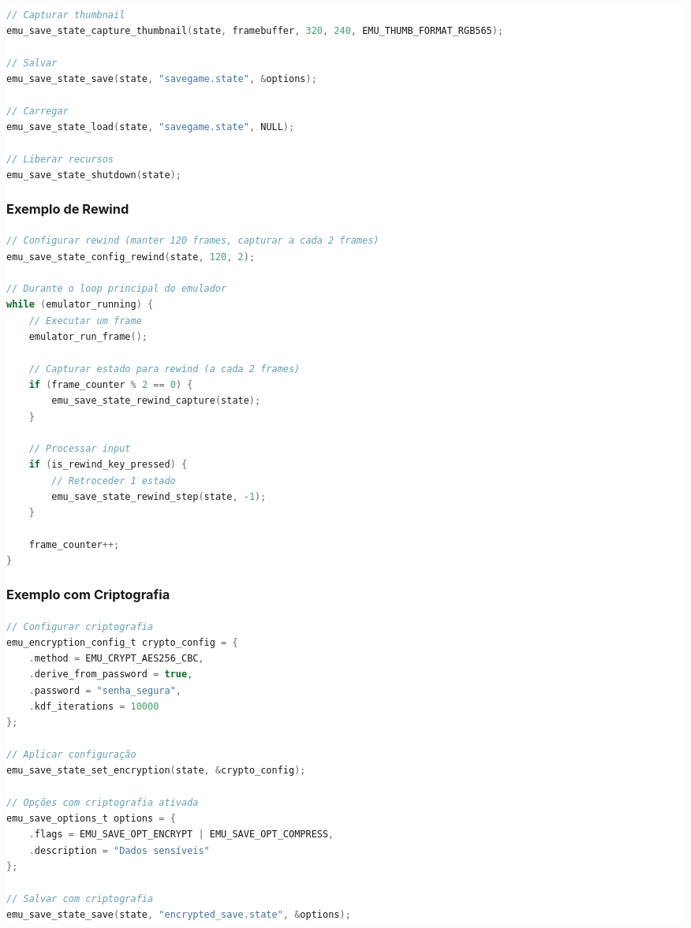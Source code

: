 ```c
// Capturar thumbnail
emu_save_state_capture_thumbnail(state, framebuffer, 320, 240, EMU_THUMB_FORMAT_RGB565);

// Salvar
emu_save_state_save(state, "savegame.state", &options);

// Carregar
emu_save_state_load(state, "savegame.state", NULL);

// Liberar recursos
emu_save_state_shutdown(state);
```

### Exemplo de Rewind

```c
// Configurar rewind (manter 120 frames, capturar a cada 2 frames)
emu_save_state_config_rewind(state, 120, 2);

// Durante o loop principal do emulador
while (emulator_running) {
    // Executar um frame
    emulator_run_frame();

    // Capturar estado para rewind (a cada 2 frames)
    if (frame_counter % 2 == 0) {
        emu_save_state_rewind_capture(state);
    }

    // Processar input
    if (is_rewind_key_pressed) {
        // Retroceder 1 estado
        emu_save_state_rewind_step(state, -1);
    }

    frame_counter++;
}
```

### Exemplo com Criptografia

```c
// Configurar criptografia
emu_encryption_config_t crypto_config = {
    .method = EMU_CRYPT_AES256_CBC,
    .derive_from_password = true,
    .password = "senha_segura",
    .kdf_iterations = 10000
};

// Aplicar configuração
emu_save_state_set_encryption(state, &crypto_config);

// Opções com criptografia ativada
emu_save_options_t options = {
    .flags = EMU_SAVE_OPT_ENCRYPT | EMU_SAVE_OPT_COMPRESS,
    .description = "Dados sensíveis"
};

// Salvar com criptografia
emu_save_state_save(state, "encrypted_save.state", &options);
```
